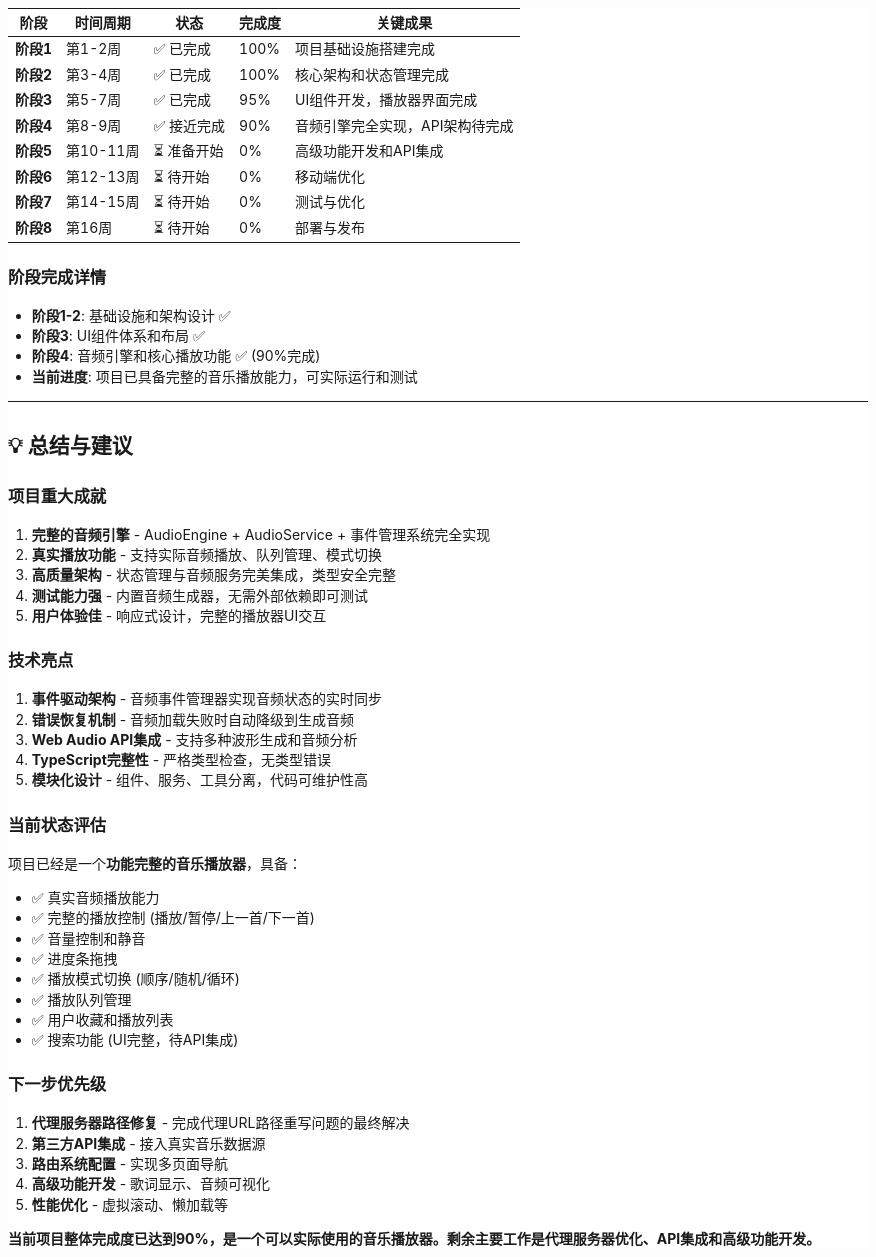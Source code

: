 | 阶段 | 时间周期 | 状态 | 完成度 | 关键成果 |
|------|---------|------|--------|----------|
| **阶段1** | 第1-2周 | ✅ 已完成 | 100% | 项目基础设施搭建完成 |
| **阶段2** | 第3-4周 | ✅ 已完成 | 100% | 核心架构和状态管理完成 |
| **阶段3** | 第5-7周 | ✅ 已完成 | 95% | UI组件开发，播放器界面完成 |
| **阶段4** | 第8-9周 | ✅ 接近完成 | 90% | 音频引擎完全实现，API架构待完成 |
| **阶段5** | 第10-11周 | ⏳ 准备开始 | 0% | 高级功能开发和API集成 |
| **阶段6** | 第12-13周 | ⏳ 待开始 | 0% | 移动端优化 |
| **阶段7** | 第14-15周 | ⏳ 待开始 | 0% | 测试与优化 |
| **阶段8** | 第16周 | ⏳ 待开始 | 0% | 部署与发布 |

### 阶段完成详情
- **阶段1-2**: 基础设施和架构设计 ✅
- **阶段3**: UI组件体系和布局 ✅  
- **阶段4**: 音频引擎和核心播放功能 ✅ (90%完成)
- **当前进度**: 项目已具备完整的音乐播放能力，可实际运行和测试

---

## 💡 总结与建议

### 项目重大成就
1. **完整的音频引擎** - AudioEngine + AudioService + 事件管理系统完全实现
2. **真实播放功能** - 支持实际音频播放、队列管理、模式切换
3. **高质量架构** - 状态管理与音频服务完美集成，类型安全完整
4. **测试能力强** - 内置音频生成器，无需外部依赖即可测试
5. **用户体验佳** - 响应式设计，完整的播放器UI交互

### 技术亮点
1. **事件驱动架构** - 音频事件管理器实现音频状态的实时同步
2. **错误恢复机制** - 音频加载失败时自动降级到生成音频
3. **Web Audio API集成** - 支持多种波形生成和音频分析
4. **TypeScript完整性** - 严格类型检查，无类型错误
5. **模块化设计** - 组件、服务、工具分离，代码可维护性高

### 当前状态评估
项目已经是一个**功能完整的音乐播放器**，具备：
- ✅ 真实音频播放能力
- ✅ 完整的播放控制 (播放/暂停/上一首/下一首)
- ✅ 音量控制和静音
- ✅ 进度条拖拽
- ✅ 播放模式切换 (顺序/随机/循环)
- ✅ 播放队列管理
- ✅ 用户收藏和播放列表
- ✅ 搜索功能 (UI完整，待API集成)

### 下一步优先级
1. **代理服务器路径修复** - 完成代理URL路径重写问题的最终解决
2. **第三方API集成** - 接入真实音乐数据源
3. **路由系统配置** - 实现多页面导航
4. **高级功能开发** - 歌词显示、音频可视化
5. **性能优化** - 虚拟滚动、懒加载等

**当前项目整体完成度已达到90%，是一个可以实际使用的音乐播放器。剩余主要工作是代理服务器优化、API集成和高级功能开发。**